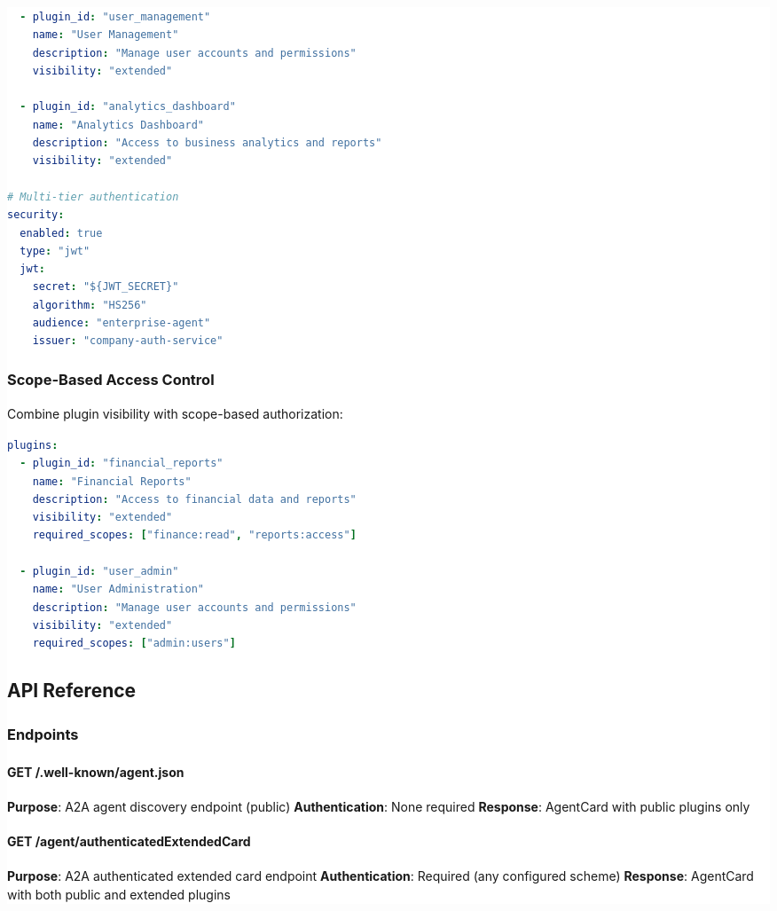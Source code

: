 ```yaml
  - plugin_id: "user_management"
    name: "User Management"
    description: "Manage user accounts and permissions"
    visibility: "extended"

  - plugin_id: "analytics_dashboard"
    name: "Analytics Dashboard"
    description: "Access to business analytics and reports"
    visibility: "extended"

# Multi-tier authentication
security:
  enabled: true
  type: "jwt"
  jwt:
    secret: "${JWT_SECRET}"
    algorithm: "HS256"
    audience: "enterprise-agent"
    issuer: "company-auth-service"
```

### Scope-Based Access Control

Combine plugin visibility with scope-based authorization:

```yaml
plugins:
  - plugin_id: "financial_reports"
    name: "Financial Reports"
    description: "Access to financial data and reports"
    visibility: "extended"
    required_scopes: ["finance:read", "reports:access"]

  - plugin_id: "user_admin"
    name: "User Administration"
    description: "Manage user accounts and permissions"
    visibility: "extended"
    required_scopes: ["admin:users"]
```

## API Reference

### Endpoints

#### GET /.well-known/agent.json
**Purpose**: A2A agent discovery endpoint (public)
**Authentication**: None required
**Response**: AgentCard with public plugins only

#### GET /agent/authenticatedExtendedCard
**Purpose**: A2A authenticated extended card endpoint
**Authentication**: Required (any configured scheme)
**Response**: AgentCard with both public and extended plugins

